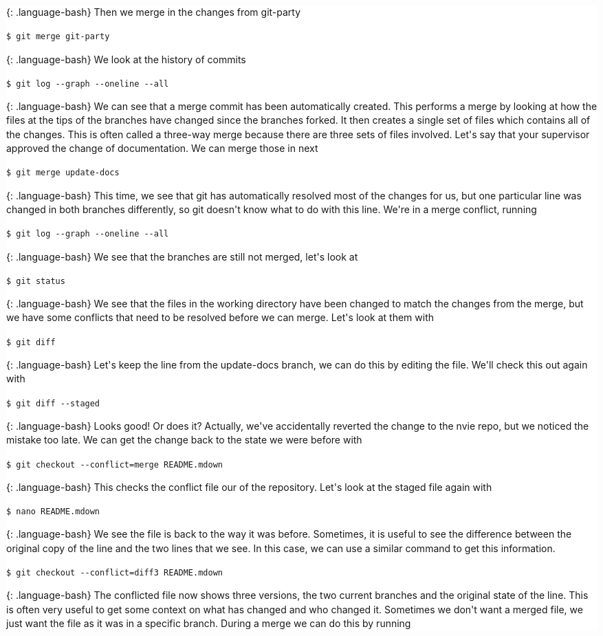 {: .language-bash}
Then we merge in the changes from git-party
~~~
$ git merge git-party
~~~
{: .language-bash}
We look at the history of commits
~~~
$ git log --graph --oneline --all
~~~
{: .language-bash}
We can see that a merge commit has been automatically created. This performs a merge by looking at how the files at the tips of the branches have changed since the branches forked. It then creates a single set of files which contains all of the changes. This is often called a three-way merge because there are three sets of files involved. Let's say that your supervisor approved the change of documentation. We can merge those in next
~~~
$ git merge update-docs
~~~
{: .language-bash}
This time, we see that git has automatically resolved most of the changes for us, but one particular line was changed in both branches differently, so git doesn't know what to do with this line. We're in a merge conflict, running
~~~
$ git log --graph --oneline --all
~~~
{: .language-bash}
We see that the branches are still not merged, let's look at
~~~
$ git status
~~~
{: .language-bash}
We see that the files in the working directory have been changed to match the changes from the merge, but we have some conflicts that need to be resolved before we can merge. Let's look at them with
~~~
$ git diff
~~~
{: .language-bash}
Let's keep the line from the update-docs branch, we can do this by editing the file. We'll check this out again with
~~~
$ git diff --staged
~~~
{: .language-bash}
Looks good! Or does it? Actually, we've accidentally reverted the change to the nvie repo, but we noticed the mistake too late. We can get the change back to the state we were before with
~~~
$ git checkout --conflict=merge README.mdown
~~~
{: .language-bash}
This checks the conflict file our of the repository. Let's look at the staged file again with
~~~
$ nano README.mdown
~~~
{: .language-bash}
We see the file is back to the way it was before. Sometimes, it is useful to see the difference between the original copy of the line and the two lines that we see. In this case, we can use a similar command to get this information.
~~~
$ git checkout --conflict=diff3 README.mdown
~~~
{: .language-bash}
The conflicted file now shows three versions, the two current branches
and the original state of the line. This is often very useful to get
some context on what has changed and who changed it. Sometimes we
don't want a merged file, we just want the file as it was in a
specific branch. During a merge we can do this by running
~~~
~~~